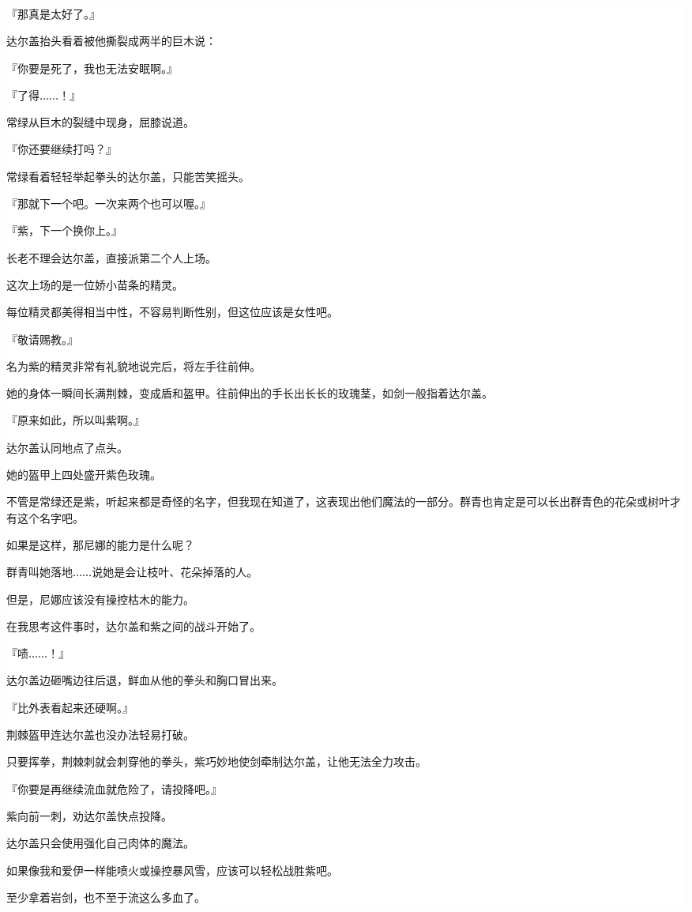 『那真是太好了。』

达尔盖抬头看着被他撕裂成两半的巨木说：

『你要是死了，我也无法安眠啊。』

『了得……！』

常绿从巨木的裂缝中现身，屈膝说道。

『你还要继续打吗？』

常绿看着轻轻举起拳头的达尔盖，只能苦笑摇头。

『那就下一个吧。一次来两个也可以喔。』

『紫，下一个换你上。』

长老不理会达尔盖，直接派第二个人上场。

这次上场的是一位娇小苗条的精灵。

每位精灵都美得相当中性，不容易判断性别，但这位应该是女性吧。

『敬请赐教。』

名为紫的精灵非常有礼貌地说完后，将左手往前伸。

她的身体一瞬间长满荆棘，变成盾和盔甲。往前伸出的手长出长长的玫瑰茎，如剑一般指着达尔盖。

『原来如此，所以叫紫啊。』

达尔盖认同地点了点头。

她的盔甲上四处盛开紫色玫瑰。

不管是常绿还是紫，听起来都是奇怪的名字，但我现在知道了，这表现出他们魔法的一部分。群青也肯定是可以长出群青色的花朵或树叶才有这个名字吧。

如果是这样，那尼娜的能力是什么呢？

群青叫她落地……说她是会让枝叶、花朵掉落的人。

但是，尼娜应该没有操控枯木的能力。

在我思考这件事时，达尔盖和紫之间的战斗开始了。

『啧……！』

达尔盖边砸嘴边往后退，鲜血从他的拳头和胸口冒出来。

『比外表看起来还硬啊。』

荆棘盔甲连达尔盖也没办法轻易打破。

只要挥拳，荆棘刺就会刺穿他的拳头，紫巧妙地使剑牵制达尔盖，让他无法全力攻击。

『你要是再继续流血就危险了，请投降吧。』

紫向前一刺，劝达尔盖快点投降。

达尔盖只会使用强化自己肉体的魔法。

如果像我和爱伊一样能喷火或操控暴风雪，应该可以轻松战胜紫吧。

至少拿着岩剑，也不至于流这么多血了。
